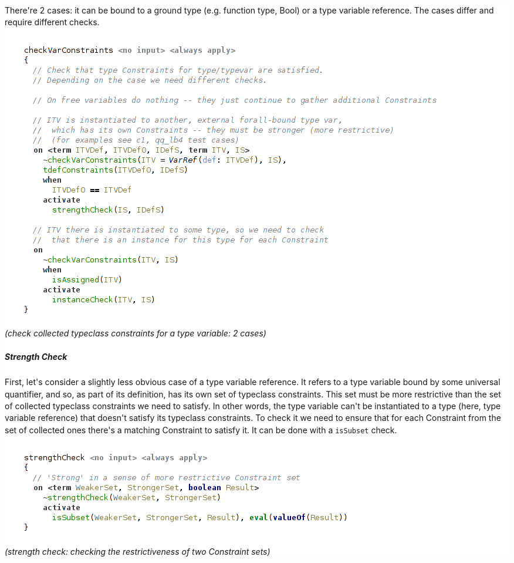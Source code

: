 There're 2 cases: it can be bound to a ground type (e.g. function type, Bool) or a type variable reference.
The cases differ and require different checks.

![](img/ex-stlc/checkVarConstraints.png)  
_(check collected typeclass constraints for a type variable: 2 cases)_

##### Strength Check

First, let's consider a slightly less obvious case of a type variable reference.
It refers to a type variable bound by some universal quantifier, and so, as part of its definition, has its own set of typeclass constraints.
This set must be more restrictive than the set of collected typeclass constraints we need to satisfy.
In other words, the type variable can't be instantiated to a type (here, type variable reference) that doesn't satisfy its typeclass constraints.
To check it we need to ensure that for each Constraint from the set of collected ones there's a matching Constraint to satisfy it.
It can be done with a `isSubset` check.

![](img/ex-stlc/strengthCheck.png)  
_(strength check: checking the restrictiveness of two Constraint sets)_
